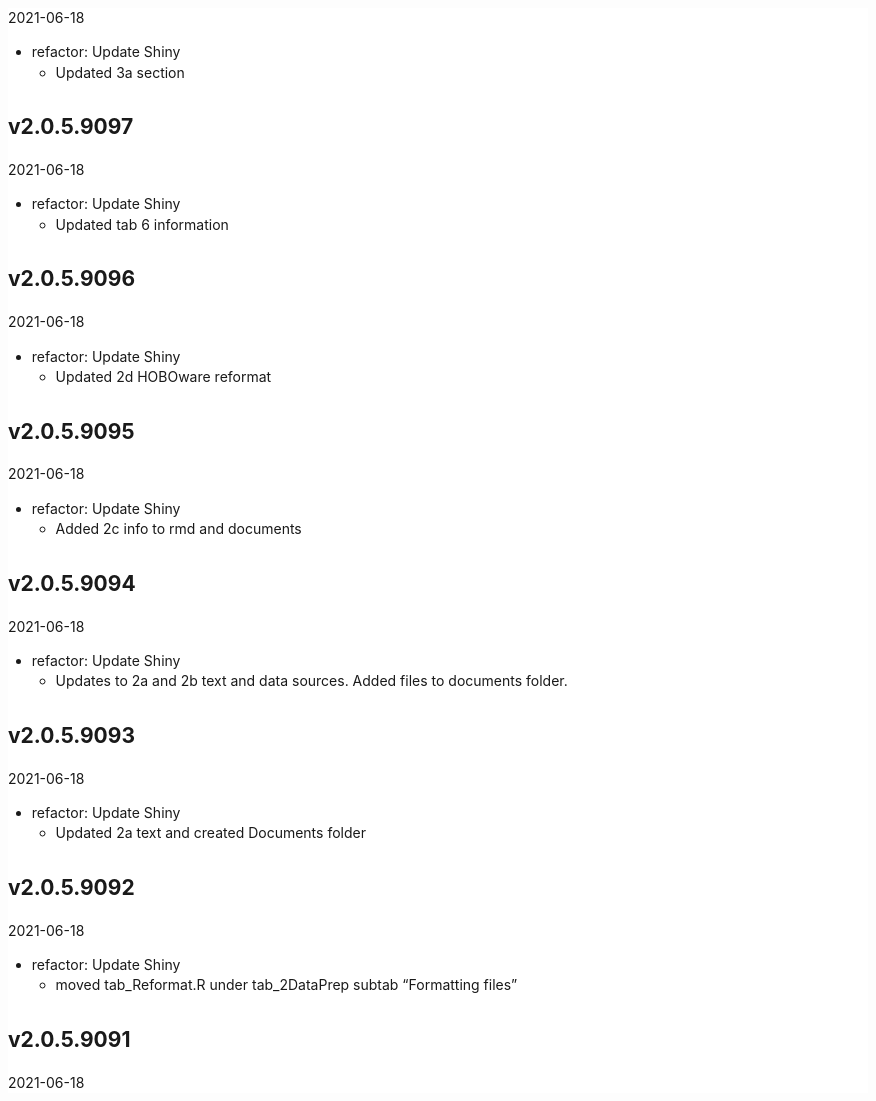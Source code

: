 2021-06-18

-   refactor: Update Shiny
    -   Updated 3a section

## v2.0.5.9097

2021-06-18

-   refactor: Update Shiny
    -   Updated tab 6 information

## v2.0.5.9096

2021-06-18

-   refactor: Update Shiny
    -   Updated 2d HOBOware reformat

## v2.0.5.9095

2021-06-18

-   refactor: Update Shiny
    -   Added 2c info to rmd and documents

## v2.0.5.9094

2021-06-18

-   refactor: Update Shiny
    -   Updates to 2a and 2b text and data sources. Added files to
        documents folder.

## v2.0.5.9093

2021-06-18

-   refactor: Update Shiny
    -   Updated 2a text and created Documents folder

## v2.0.5.9092

2021-06-18

-   refactor: Update Shiny
    -   moved tab_Reformat.R under tab_2DataPrep subtab “Formatting
        files”

## v2.0.5.9091

2021-06-18
